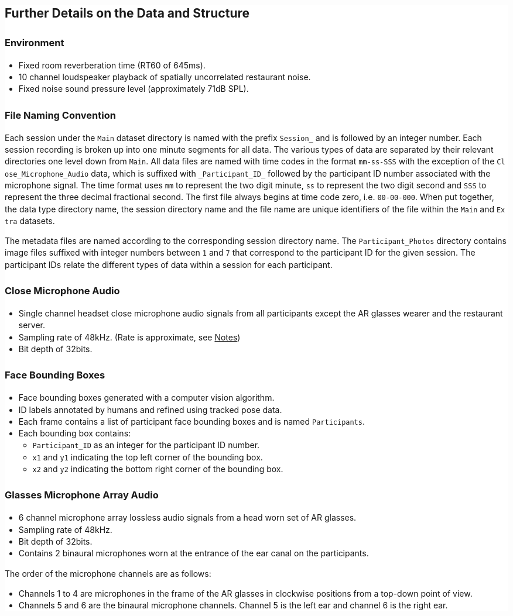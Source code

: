 
## Further Details on the Data and Structure

### Environment
- Fixed room reverberation time (RT60 of 645ms).
- 10 channel loudspeaker playback of spatially uncorrelated restaurant noise.
- Fixed noise sound pressure level (approximately 71dB SPL).

### File Naming Convention
Each session under the `Main` dataset directory is named with the prefix `Session_` and is followed by an integer number. Each session recording is broken up into one minute segments for all data. The various types of data are separated by their relevant directories one level down from `Main`. All data files are named with time codes in the format `mm-ss-SSS` with the exception of the `Close_Microphone_Audio` data, which is suffixed with `_Participant_ID_` followed by the participant ID number associated with the microphone signal. The time format uses `mm` to represent the two digit minute, `ss` to represent the two digit second and `SSS` to represent the three decimal fractional second. The first file always begins at time code zero, i.e. `00-00-000`. When put together, the data type directory name, the session directory name and the file name are unique identifiers of the file within the `Main` and `Extra` datasets.

The metadata files are named according to the corresponding session directory name. The `Participant_Photos` directory contains image files suffixed with integer numbers between `1` and `7` that correspond to the participant ID for the given session. The participant IDs relate the different types of data within a session for each participant.

### Close Microphone Audio

- Single channel headset close microphone audio signals from all participants except the AR glasses wearer and the restaurant server.
- Sampling rate of 48kHz. (Rate is approximate, see [Notes](#Notes-and-Known-Issues))
- Bit depth of 32bits.

### Face Bounding Boxes

- Face bounding boxes generated with a computer vision algorithm.
- ID labels annotated by humans and refined using tracked pose data.
- Each frame contains a list of participant face bounding boxes and is named `Participants`.
- Each bounding box contains:
   - `Participant_ID` as an integer for the participant ID number.
   - `x1` and `y1` indicating the top left corner of the bounding box.
   - `x2` and `y2` indicating the bottom right corner of the bounding box.

### Glasses Microphone Array Audio

- 6 channel microphone array lossless audio signals from a head worn set of AR glasses.
- Sampling rate of 48kHz.
- Bit depth of 32bits.
- Contains 2 binaural microphones worn at the entrance of the ear canal on the participants.

The order of the microphone channels are as follows:
- Channels 1 to 4 are microphones in the frame of the AR glasses in clockwise positions from a top-down point of view.
- Channels 5 and 6 are the binaural microphone channels. Channel 5 is the left ear and channel 6 is the right ear.

